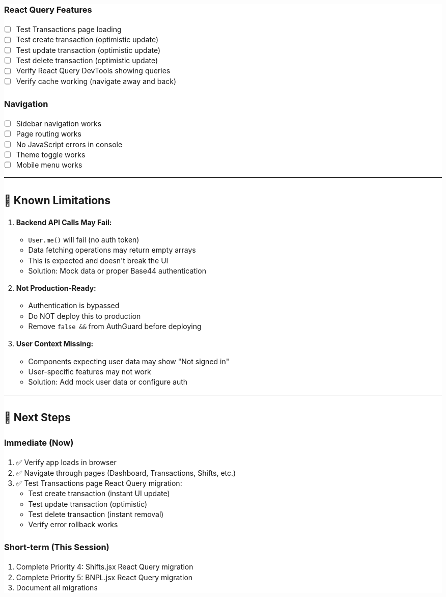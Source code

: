 ### **React Query Features**
- [ ] Test Transactions page loading
- [ ] Test create transaction (optimistic update)
- [ ] Test update transaction (optimistic update)
- [ ] Test delete transaction (optimistic update)
- [ ] Verify React Query DevTools showing queries
- [ ] Verify cache working (navigate away and back)

### **Navigation**
- [ ] Sidebar navigation works
- [ ] Page routing works
- [ ] No JavaScript errors in console
- [ ] Theme toggle works
- [ ] Mobile menu works

---

## 🚨 Known Limitations

1. **Backend API Calls May Fail:**
   - `User.me()` will fail (no auth token)
   - Data fetching operations may return empty arrays
   - This is expected and doesn't break the UI
   - Solution: Mock data or proper Base44 authentication

2. **Not Production-Ready:**
   - Authentication is bypassed
   - Do NOT deploy this to production
   - Remove `false &&` from AuthGuard before deploying

3. **User Context Missing:**
   - Components expecting user data may show "Not signed in"
   - User-specific features may not work
   - Solution: Add mock user data or configure auth

---

## 🔄 Next Steps

### **Immediate (Now)**
1. ✅ Verify app loads in browser
2. ✅ Navigate through pages (Dashboard, Transactions, Shifts, etc.)
3. ✅ Test Transactions page React Query migration:
   - Test create transaction (instant UI update)
   - Test update transaction (optimistic)
   - Test delete transaction (instant removal)
   - Verify error rollback works

### **Short-term (This Session)**
1. Complete Priority 4: Shifts.jsx React Query migration
2. Complete Priority 5: BNPL.jsx React Query migration
3. Document all migrations
